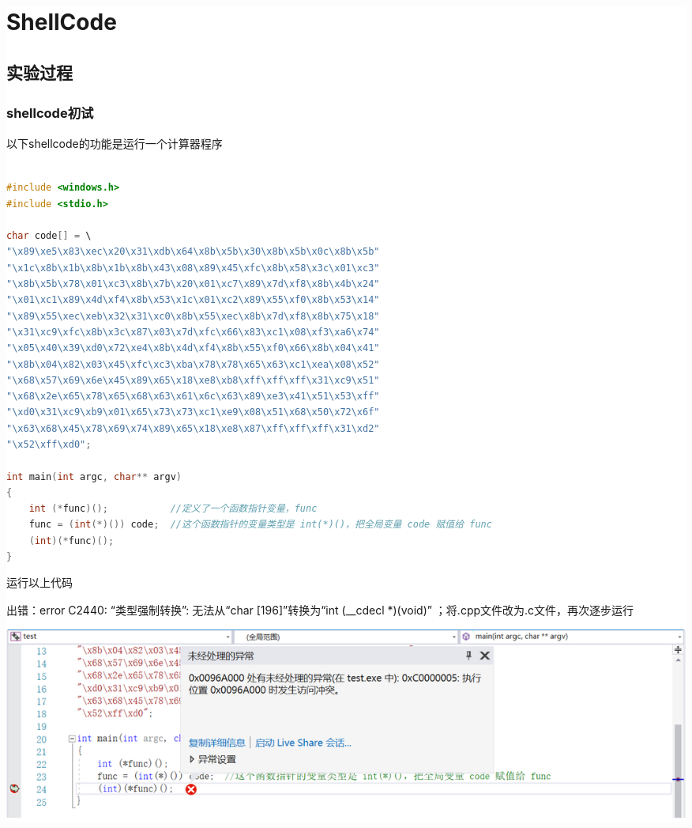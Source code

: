 # ShellCode

## 实验过程

### shellcode初试

以下shellcode的功能是运行一个计算器程序

```c

#include <windows.h>
#include <stdio.h>

char code[] = \
"\x89\xe5\x83\xec\x20\x31\xdb\x64\x8b\x5b\x30\x8b\x5b\x0c\x8b\x5b"
"\x1c\x8b\x1b\x8b\x1b\x8b\x43\x08\x89\x45\xfc\x8b\x58\x3c\x01\xc3"
"\x8b\x5b\x78\x01\xc3\x8b\x7b\x20\x01\xc7\x89\x7d\xf8\x8b\x4b\x24"
"\x01\xc1\x89\x4d\xf4\x8b\x53\x1c\x01\xc2\x89\x55\xf0\x8b\x53\x14"
"\x89\x55\xec\xeb\x32\x31\xc0\x8b\x55\xec\x8b\x7d\xf8\x8b\x75\x18"
"\x31\xc9\xfc\x8b\x3c\x87\x03\x7d\xfc\x66\x83\xc1\x08\xf3\xa6\x74"
"\x05\x40\x39\xd0\x72\xe4\x8b\x4d\xf4\x8b\x55\xf0\x66\x8b\x04\x41"
"\x8b\x04\x82\x03\x45\xfc\xc3\xba\x78\x78\x65\x63\xc1\xea\x08\x52"
"\x68\x57\x69\x6e\x45\x89\x65\x18\xe8\xb8\xff\xff\xff\x31\xc9\x51"
"\x68\x2e\x65\x78\x65\x68\x63\x61\x6c\x63\x89\xe3\x41\x51\x53\xff"
"\xd0\x31\xc9\xb9\x01\x65\x73\x73\xc1\xe9\x08\x51\x68\x50\x72\x6f"
"\x63\x68\x45\x78\x69\x74\x89\x65\x18\xe8\x87\xff\xff\xff\x31\xd2"
"\x52\xff\xd0";

int main(int argc, char** argv)
{
    int (*func)();           //定义了一个函数指针变量，func
    func = (int(*)()) code;  //这个函数指针的变量类型是 int(*)()，把全局变量 code 赋值给 func
    (int)(*func)();
}
```

运行以上代码

出错：error C2440:  “类型强制转换”: 无法从“char [196]”转换为“int (__cdecl *)(void)” ；将.cpp文件改为.c文件，再次逐步运行

![](images/异常1.png)
